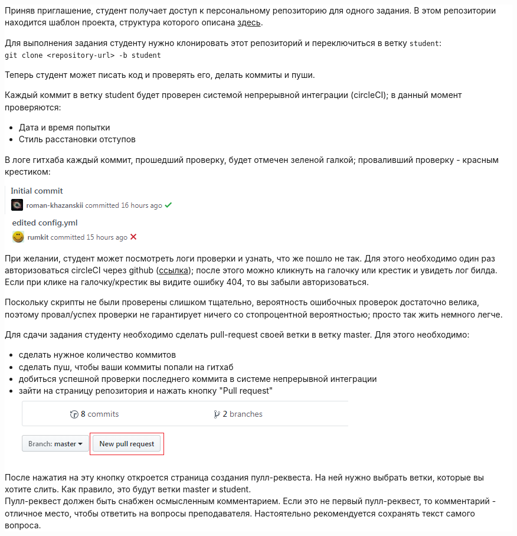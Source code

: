Приняв приглашение, студент получает доступ к персональному репозиторию для одного задания. В этом репозитории находится шаблон проекта, структура которого описана [здесь](#project-template-description).

Для выполнения задания студенту нужно клонировать этот репозиторий и переключиться в ветку `student`:  
`git clone <repository-url> -b student`

Теперь студент может писать код и проверять его, делать коммиты и пуши.


Каждый коммит в ветку student будет проверен системой непрерывной интеграции (circleCI); в данный момент проверяются:  
* Дата и время попытки
* Стиль расстановки отступов

В логе гитхаба каждый коммит, прошедший проверку, будет отмечен зеленой галкой; проваливший проверку - красным крестиком:  

![commits](.images/commits.png)  
При желании, студент может посмотреть логи проверки и узнать, что же пошло не так. Для этого необходимо один раз авторизоваться circleCI через github ([ссылка](https://circleci.com/login)); после этого можно кликнуть на галочку или крестик и увидеть лог билда. Если при клике на галочку/крестик вы видите ошибку 404, то вы забыли авторизоваться.

Поскольку скрипты не были проверены слишком тщательно, вероятность ошибочных проверок достаточно велика, поэтому провал/успех проверки не гарантирует ничего со стопроцентной вероятностью; просто так жить немного легче.

Для сдачи задания студенту необходимо сделать pull-request своей ветки в ветку master. Для этого необходимо:
* сделать нужное количество коммитов
* сделать пуш, чтобы ваши коммиты попали на гитхаб
* добиться успешной проверки последнего коммита в системе непрерывной интеграции
* зайти на страницу репозитория и нажать кнопку "Pull request"
![pull_request_1](.images/pull_request_1.png)  

После нажатия на эту кнопку откроется страница создания пулл-реквеста. На ней нужно выбрать ветки, которые вы хотите слить. Как правило, это будут ветки master и student.  
Пулл-реквест должен быть снабжен осмысленным комментарием. Если это не первый пулл-реквест, то комментарий - отличное место, чтобы ответить на вопросы преподавателя. Настоятельно рекомендуется сохранять текст самого вопроса.
